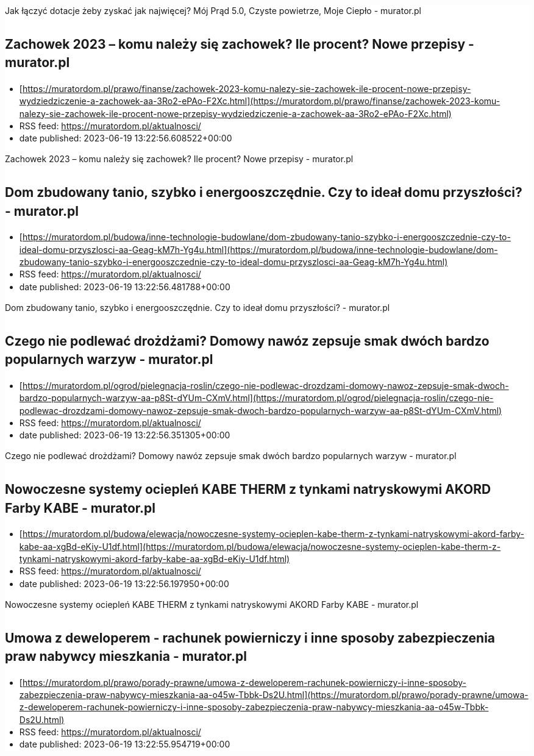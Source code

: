 Jak łączyć dotacje żeby zyskać jak najwięcej? Mój Prąd 5.0, Czyste powietrze, Moje Ciepło  - murator.pl

## Zachowek 2023 – komu należy się zachowek? Ile procent? Nowe przepisy - murator.pl
 - [https://muratordom.pl/prawo/finanse/zachowek-2023-komu-nalezy-sie-zachowek-ile-procent-nowe-przepisy-wydziedziczenie-a-zachowek-aa-3Ro2-ePAo-F2Xc.html](https://muratordom.pl/prawo/finanse/zachowek-2023-komu-nalezy-sie-zachowek-ile-procent-nowe-przepisy-wydziedziczenie-a-zachowek-aa-3Ro2-ePAo-F2Xc.html)
 - RSS feed: https://muratordom.pl/aktualnosci/
 - date published: 2023-06-19 13:22:56.608522+00:00

Zachowek 2023 – komu należy się zachowek? Ile procent? Nowe przepisy - murator.pl

## Dom zbudowany tanio, szybko i energooszczędnie. Czy to ideał domu przyszłości? - murator.pl
 - [https://muratordom.pl/budowa/inne-technologie-budowlane/dom-zbudowany-tanio-szybko-i-energooszczednie-czy-to-ideal-domu-przyszlosci-aa-Geag-kM7h-Yg4u.html](https://muratordom.pl/budowa/inne-technologie-budowlane/dom-zbudowany-tanio-szybko-i-energooszczednie-czy-to-ideal-domu-przyszlosci-aa-Geag-kM7h-Yg4u.html)
 - RSS feed: https://muratordom.pl/aktualnosci/
 - date published: 2023-06-19 13:22:56.481788+00:00

Dom zbudowany tanio, szybko i energooszczędnie. Czy to ideał domu przyszłości? - murator.pl

## Czego nie podlewać drożdżami? Domowy nawóz zepsuje smak dwóch bardzo popularnych warzyw - murator.pl
 - [https://muratordom.pl/ogrod/pielegnacja-roslin/czego-nie-podlewac-drozdzami-domowy-nawoz-zepsuje-smak-dwoch-bardzo-popularnych-warzyw-aa-p8St-dYUm-CXmV.html](https://muratordom.pl/ogrod/pielegnacja-roslin/czego-nie-podlewac-drozdzami-domowy-nawoz-zepsuje-smak-dwoch-bardzo-popularnych-warzyw-aa-p8St-dYUm-CXmV.html)
 - RSS feed: https://muratordom.pl/aktualnosci/
 - date published: 2023-06-19 13:22:56.351305+00:00

Czego nie podlewać drożdżami? Domowy nawóz zepsuje smak dwóch bardzo popularnych warzyw - murator.pl

## Nowoczesne systemy ociepleń KABE THERM z tynkami natryskowymi AKORD Farby KABE  - murator.pl
 - [https://muratordom.pl/budowa/elewacja/nowoczesne-systemy-ocieplen-kabe-therm-z-tynkami-natryskowymi-akord-farby-kabe-aa-xgBd-eKiy-U1df.html](https://muratordom.pl/budowa/elewacja/nowoczesne-systemy-ocieplen-kabe-therm-z-tynkami-natryskowymi-akord-farby-kabe-aa-xgBd-eKiy-U1df.html)
 - RSS feed: https://muratordom.pl/aktualnosci/
 - date published: 2023-06-19 13:22:56.197950+00:00

Nowoczesne systemy ociepleń KABE THERM z tynkami natryskowymi AKORD Farby KABE  - murator.pl

## Umowa z deweloperem - rachunek powierniczy i inne sposoby zabezpieczenia praw nabywcy mieszkania - murator.pl
 - [https://muratordom.pl/prawo/porady-prawne/umowa-z-deweloperem-rachunek-powierniczy-i-inne-sposoby-zabezpieczenia-praw-nabywcy-mieszkania-aa-o45w-Tbbk-Ds2U.html](https://muratordom.pl/prawo/porady-prawne/umowa-z-deweloperem-rachunek-powierniczy-i-inne-sposoby-zabezpieczenia-praw-nabywcy-mieszkania-aa-o45w-Tbbk-Ds2U.html)
 - RSS feed: https://muratordom.pl/aktualnosci/
 - date published: 2023-06-19 13:22:55.954719+00:00

